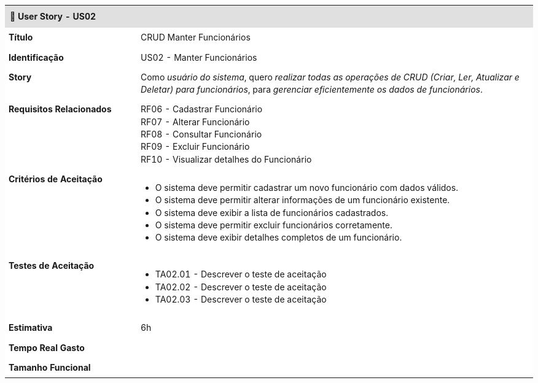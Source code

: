 <table>
  <tr>
    <th colspan="2" style="text-align:left;background:#e0e0e0;padding:8px;">📌 User Story - US02</th>
  </tr>
  <tr>
    <td style="width:25%;padding:6px;"><strong>Título</strong></td>
    <td style="padding:6px;">CRUD Manter Funcionários</td>
  </tr>
  <tr>
    <td style="padding:6px;"><strong>Identificação</strong></td>
    <td style="padding:6px;">US02 - Manter Funcionários</td>
  </tr>
  <tr>
    <td style="padding:6px;"><strong>Story</strong></td>
    <td style="padding:6px;">
      Como <em>usuário do sistema</em>, quero <em>realizar todas as operações de CRUD (Criar, Ler, Atualizar e Deletar) para funcionários</em>, para <em>gerenciar eficientemente os dados de funcionários</em>.
    </td>
  </tr>
  <tr>
    <td style="padding:6px;"><strong>Requisitos Relacionados</strong></td>
    <td style="padding:6px;">
      RF06 - Cadastrar Funcionário<br>
      RF07 - Alterar Funcionário<br>
      RF08 - Consultar Funcionário<br>
      RF09 - Excluir Funcionário<br>
      RF10 - Visualizar detalhes do Funcionário
    </td>
  </tr>
  <tr>
    <td style="padding:6px;"><strong>Critérios de Aceitação</strong></td>
    <td style="padding:6px;">
      <ul>
        <li>O sistema deve permitir cadastrar um novo funcionário com dados válidos.</li>
        <li>O sistema deve permitir alterar informações de um funcionário existente.</li>
        <li>O sistema deve exibir a lista de funcionários cadastrados.</li>
        <li>O sistema deve permitir excluir funcionários corretamente.</li>
        <li>O sistema deve exibir detalhes completos de um funcionário.</li>
      </ul>
    </td>
  </tr>
  <tr>
    <td style="padding:6px;"><strong>Testes de Aceitação</strong></td>
    <td style="padding:6px;">
      <ul>
        <li>TA02.01 - Descrever o teste de aceitação</li>
        <li>TA02.02 - Descrever o teste de aceitação</li>
        <li>TA02.03 - Descrever o teste de aceitação</li>
      </ul>
    </td>
  </tr>
  <tr>
    <td style="padding:6px;"><strong>Estimativa</strong></td>
    <td style="padding:6px;">6h</td>
  </tr>
  <tr>
    <td style="padding:6px;"><strong>Tempo Real Gasto</strong></td>
    <td style="padding:6px;"></td>
  </tr>
  <tr>
    <td style="padding:6px;"><strong>Tamanho Funcional</strong></td>
    <td style="padding:6px;"></td>
  </tr>